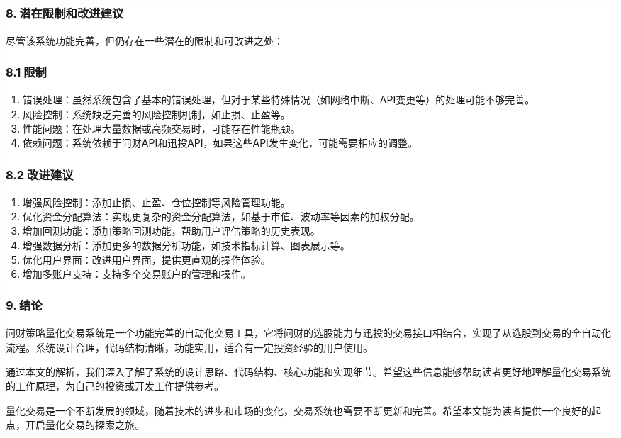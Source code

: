 ```mermaid
```

### 8. 潜在限制和改进建议

尽管该系统功能完善，但仍存在一些潜在的限制和可改进之处：

### 8.1 限制

1. 错误处理：虽然系统包含了基本的错误处理，但对于某些特殊情况（如网络中断、API变更等）的处理可能不够完善。
1. 风险控制：系统缺乏完善的风险控制机制，如止损、止盈等。
1. 性能问题：在处理大量数据或高频交易时，可能存在性能瓶颈。
1. 依赖问题：系统依赖于问财API和迅投API，如果这些API发生变化，可能需要相应的调整。
### 8.2 改进建议

1. 增强风险控制：添加止损、止盈、仓位控制等风险管理功能。
1. 优化资金分配算法：实现更复杂的资金分配算法，如基于市值、波动率等因素的加权分配。
1. 增加回测功能：添加策略回测功能，帮助用户评估策略的历史表现。
1. 增强数据分析：添加更多的数据分析功能，如技术指标计算、图表展示等。
1. 优化用户界面：改进用户界面，提供更直观的操作体验。
1. 增加多账户支持：支持多个交易账户的管理和操作。
### 9. 结论

问财策略量化交易系统是一个功能完善的自动化交易工具，它将问财的选股能力与迅投的交易接口相结合，实现了从选股到交易的全自动化流程。系统设计合理，代码结构清晰，功能实用，适合有一定投资经验的用户使用。

通过本文的解析，我们深入了解了系统的设计思路、代码结构、核心功能和实现细节。希望这些信息能够帮助读者更好地理解量化交易系统的工作原理，为自己的投资或开发工作提供参考。

量化交易是一个不断发展的领域，随着技术的进步和市场的变化，交易系统也需要不断更新和完善。希望本文能为读者提供一个良好的起点，开启量化交易的探索之旅。

